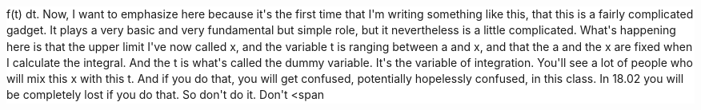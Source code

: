   <span m='1236750'>f(t)</span> <span m='1237750'>dt.</span> <span
  m='1240310'>Now,</span> <span m='1240660'>I</span> <span
  m='1241010'>want</span> <span m='1241240'>to</span> <span
  m='1241310'>emphasize</span> <span m='1241830'>here</span> <span
  m='1241940'>because</span> <span m='1242170'>it's</span> <span
  m='1242270'>the</span> <span m='1242370'>first</span> <span
  m='1242660'>time</span> <span m='1242840'>that</span> <span
  m='1242960'>I'm</span> <span m='1243090'>writing</span> <span
  m='1243660'>something</span> <span m='1244030'>like</span> <span
  m='1244210'>this,</span> <span m='1244370'>that</span> <span
  m='1244500'>this</span> <span m='1244640'>is</span> <span m='1244760'>a</span>
  <span m='1244830'>fairly</span> <span m='1245260'>complicated</span> <span
  m='1245930'>gadget.</span> <span m='1247300'>It</span> <span
  m='1247440'>plays</span> <span m='1247730'>a</span> <span
  m='1247850'>very</span> <span m='1248400'>basic</span> <span
  m='1249100'>and</span> <span m='1249590'>very</span> <span
  m='1249850'>fundamental</span> <span m='1250790'>but</span> <span
  m='1250960'>simple</span> <span m='1251430'>role,</span> <span
  m='1252110'>but</span> <span m='1252350'>it</span> <span
  m='1252450'>nevertheless</span> <span m='1252980'>is</span> <span
  m='1253090'>a</span> <span m='1253150'>little</span> <span
  m='1253370'>complicated.</span> <span m='1254490'>What's</span> <span
  m='1254810'>happening</span> <span m='1255260'>here</span> <span
  m='1255530'>is</span> <span m='1256060'>that</span> <span
  m='1256340'>the</span> <span m='1256560'>upper</span> <span
  m='1256880'>limit</span> <span m='1257600'>I've</span> <span
  m='1257810'>now</span> <span m='1258370'>called</span> <span
  m='1258770'>x,</span> <span m='1259670'>and</span> <span
  m='1260040'>the</span> <span m='1260520'>variable</span> <span
  m='1261060'>t</span> <span m='1261480'>is</span> <span
  m='1261650'>ranging</span> <span m='1262690'>between</span> <span
  m='1264870'>a and</span> <span m='1265320'>x,</span> <span
  m='1265840'>and</span> <span m='1266080'>that</span> <span m='1266340'>the
  a</span> <span m='1266550'>and</span> <span m='1266680'>the</span> <span
  m='1267140'>x are</span> <span m='1267260'>fixed</span> <span
  m='1268030'>when</span> <span m='1268200'>I</span> <span
  m='1268250'>calculate</span> <span m='1268840'>the</span> <span
  m='1268960'>integral.</span> <span m='1272290'>And</span> <span
  m='1272480'>the</span> <span m='1272550'>t</span> <span m='1272880'>is</span>
  <span m='1273250'>what's</span> <span m='1273470'>called</span> <span
  m='1273750'>the</span> <span m='1273820'>dummy</span> <span
  m='1274210'>variable.</span> <span m='1274730'>It's the</span> <span
  m='1274920'>variable of</span> <span m='1275360'>integration.</span> <span
  m='1276290'>You'll</span> <span m='1276530'>see</span> <span
  m='1276830'>a</span> <span m='1276920'>lot</span> <span m='1277250'>of</span>
  <span m='1277420'>people</span> <span m='1278000'>who</span> <span
  m='1278260'>will</span> <span m='1278840'>mix</span> <span
  m='1279370'>this</span> <span m='1279520'>x</span> <span
  m='1280010'>with</span> <span m='1280240'>this</span> <span
  m='1280490'>t.</span> <span m='1281420'>And</span> <span m='1281690'>if</span>
  <span m='1281780'>you</span> <span m='1281900'>do</span> <span
  m='1282120'>that,</span> <span m='1282640'>you</span> <span
  m='1282900'>will</span> <span m='1283020'>get</span> <span
  m='1283790'>confused,</span> <span m='1285190'>potentially</span> <span
  m='1285790'>hopelessly</span> <span m='1286470'>confused,</span> <span
  m='1287100'>in</span> <span m='1287250'>this</span> <span
  m='1287460'>class.</span> <span m='1288150'>In</span> <span
  m='1288360'>18.02</span> <span m='1289110'>you</span> <span
  m='1289270'>will</span> <span m='1289420'>be</span> <span
  m='1289610'>completely</span> <span m='1290380'>lost</span> <span
  m='1291300'>if</span> <span m='1291470'>you</span> <span m='1291550'>do</span>
  <span m='1291710'>that.</span> <span m='1292310'>So</span> <span
  m='1292870'>don't</span> <span m='1293280'>do</span> <span
  m='1293500'>it.</span> <span m='1293720'>Don't</span> <span